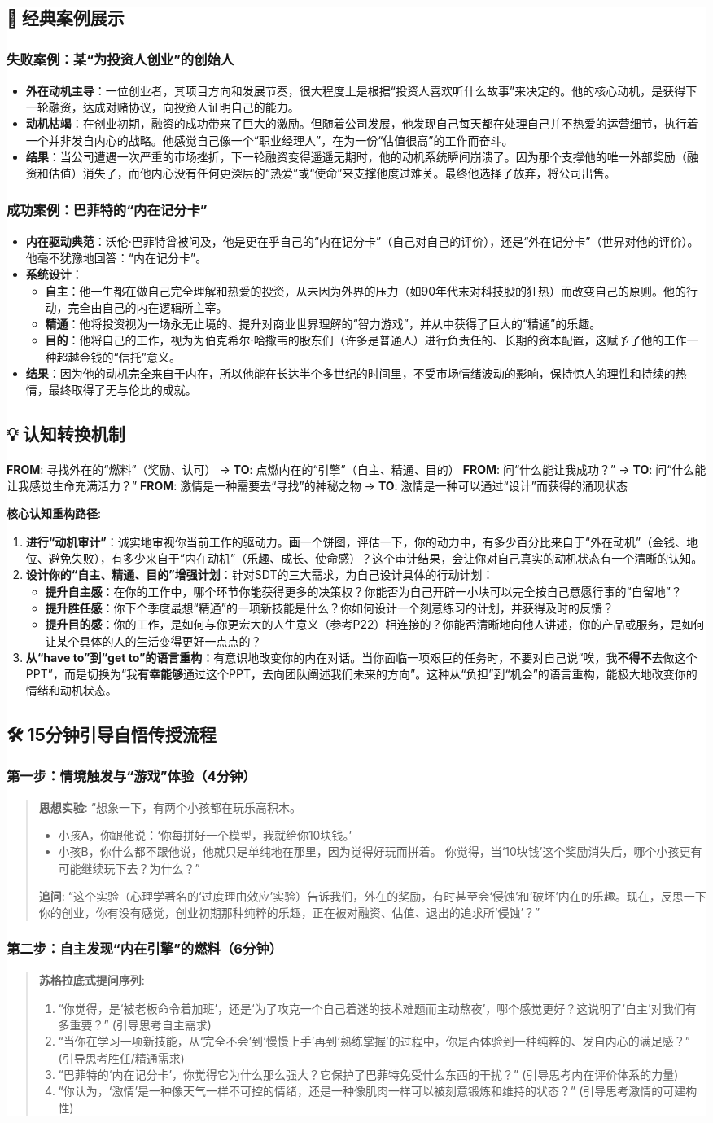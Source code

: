 ## 📖 经典案例展示
### 失败案例：某“为投资人创业”的创始人
- **外在动机主导**：一位创业者，其项目方向和发展节奏，很大程度上是根据“投资人喜欢听什么故事”来决定的。他的核心动机，是获得下一轮融资，达成对赌协议，向投资人证明自己的能力。
- **动机枯竭**：在创业初期，融资的成功带来了巨大的激励。但随着公司发展，他发现自己每天都在处理自己并不热爱的运营细节，执行着一个并非发自内心的战略。他感觉自己像一个“职业经理人”，在为一份“估值很高”的工作而奋斗。
- **结果**：当公司遭遇一次严重的市场挫折，下一轮融资变得遥遥无期时，他的动机系统瞬间崩溃了。因为那个支撑他的唯一外部奖励（融资和估值）消失了，而他内心没有任何更深层的“热爱”或“使命”来支撑他度过难关。最终他选择了放弃，将公司出售。

### 成功案例：巴菲特的“内在记分卡”
- **内在驱动典范**：沃伦·巴菲特曾被问及，他是更在乎自己的“内在记分卡”（自己对自己的评价），还是“外在记分卡”（世界对他的评价）。他毫不犹豫地回答：“内在记分卡”。
- **系统设计**：
    - **自主**：他一生都在做自己完全理解和热爱的投资，从未因为外界的压力（如90年代末对科技股的狂热）而改变自己的原则。他的行动，完全由自己的内在逻辑所主宰。
    - **精通**：他将投资视为一场永无止境的、提升对商业世界理解的“智力游戏”，并从中获得了巨大的“精通”的乐趣。
    - **目的**：他将自己的工作，视为为伯克希尔·哈撒韦的股东们（许多是普通人）进行负责任的、长期的资本配置，这赋予了他的工作一种超越金钱的“信托”意义。
- **结果**：因为他的动机完全来自于内在，所以他能在长达半个多世纪的时间里，不受市场情绪波动的影响，保持惊人的理性和持续的热情，最终取得了无与伦比的成就。

## 💡 认知转换机制
**FROM**: 寻找外在的“燃料”（奖励、认可） → **TO**: 点燃内在的“引擎”（自主、精通、目的）
**FROM**: 问“什么能让我成功？” → **TO**: 问“什么能让我感觉生命充满活力？”
**FROM**: 激情是一种需要去“寻找”的神秘之物 → **TO**: 激情是一种可以通过“设计”而获得的涌现状态

**核心认知重构路径**:
1.  **进行“动机审计”**：诚实地审视你当前工作的驱动力。画一个饼图，评估一下，你的动力中，有多少百分比来自于“外在动机”（金钱、地位、避免失败），有多少来自于“内在动机”（乐趣、成长、使命感）？这个审计结果，会让你对自己真实的动机状态有一个清晰的认知。
2.  **设计你的“自主、精通、目的”增强计划**：针对SDT的三大需求，为自己设计具体的行动计划：
    - **提升自主感**：在你的工作中，哪个环节你能获得更多的决策权？你能否为自己开辟一小块可以完全按自己意愿行事的“自留地”？
    - **提升胜任感**：你下个季度最想“精通”的一项新技能是什么？你如何设计一个刻意练习的计划，并获得及时的反馈？
    - **提升目的感**：你的工作，是如何与你更宏大的人生意义（参考P22）相连接的？你能否清晰地向他人讲述，你的产品或服务，是如何让某个具体的人的生活变得更好一点点的？
3.  **从“have to”到“get to”的语言重构**：有意识地改变你的内在对话。当你面临一项艰巨的任务时，不要对自己说“唉，我**不得不**去做这个PPT”，而是切换为“我**有幸能够**通过这个PPT，去向团队阐述我们未来的方向”。这种从“负担”到“机会”的语言重构，能极大地改变你的情绪和动机状态。

## 🛠️ 15分钟引导自悟传授流程
### 第一步：情境触发与“游戏”体验（4分钟）
> **思想实验**: “想象一下，有两个小孩都在玩乐高积木。
> - 小孩A，你跟他说：‘你每拼好一个模型，我就给你10块钱。’
> - 小孩B，你什么都不跟他说，他就只是单纯地在那里，因为觉得好玩而拼着。
> 你觉得，当‘10块钱’这个奖励消失后，哪个小孩更有可能继续玩下去？为什么？”
>
> **追问**: “这个实验（心理学著名的‘过度理由效应’实验）告诉我们，外在的奖励，有时甚至会‘侵蚀’和‘破坏’内在的乐趣。现在，反思一下你的创业，你有没有感觉，创业初期那种纯粹的乐趣，正在被对融资、估值、退出的追求所‘侵蚀’？”

### 第二步：自主发现“内在引擎”的燃料（6分钟）
> **苏格拉底式提问序列**:
> 1.  “你觉得，是‘被老板命令着加班’，还是‘为了攻克一个自己着迷的技术难题而主动熬夜’，哪个感觉更好？这说明了‘自主’对我们有多重要？” (引导思考自主需求)
> 2.  “当你在学习一项新技能，从‘完全不会’到‘慢慢上手’再到‘熟练掌握’的过程中，你是否体验到一种纯粹的、发自内心的满足感？” (引导思考胜任/精通需求)
> 3.  “巴菲特的‘内在记分卡’，你觉得它为什么那么强大？它保护了巴菲特免受什么东西的干扰？” (引导思考内在评价体系的力量)
> 4.  “你认为，‘激情’是一种像天气一样不可控的情绪，还是一种像肌肉一样可以被刻意锻炼和维持的状态？” (引导思考激情的可建构性)
